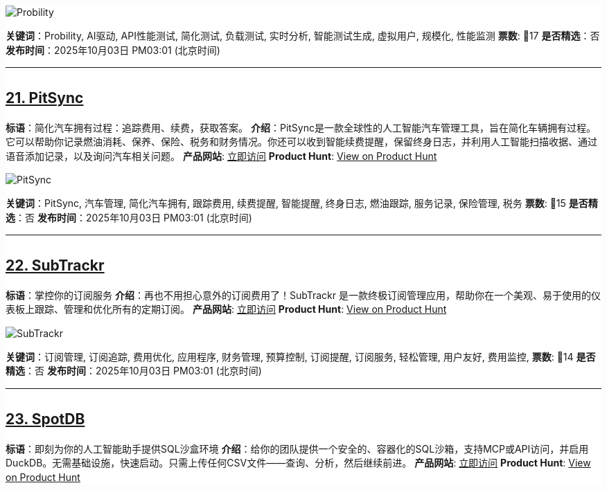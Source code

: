 ![Probility](https://ph-files.imgix.net/8cd7a5f2-b60f-4db8-bdd3-00c17d1265fe.png?auto=format)

**关键词**：Probility, AI驱动, API性能测试, 简化测试, 负载测试, 实时分析, 智能测试生成, 虚拟用户, 规模化, 性能监测
**票数**: 🔺17
**是否精选**：否
**发布时间**：2025年10月03日 PM03:01 (北京时间)

---

## [21. PitSync](https://www.producthunt.com/products/pitsync-ai-car-manager?utm_campaign=producthunt-api&utm_medium=api-v2&utm_source=Application%3A+decohack+%28ID%3A+172745%29)
**标语**：简化汽车拥有过程：追踪费用、续费，获取答案。
**介绍**：PitSync是一款全球性的人工智能汽车管理工具，旨在简化车辆拥有过程。它可以帮助你记录燃油消耗、保养、保险、税务和财务情况。你还可以收到智能续费提醒，保留终身日志，并利用人工智能扫描收据、通过语音添加记录，以及询问汽车相关问题。
**产品网站**: [立即访问](https://www.producthunt.com/r/F26BX2D64FRPBP?utm_campaign=producthunt-api&utm_medium=api-v2&utm_source=Application%3A+decohack+%28ID%3A+172745%29)
**Product Hunt**: [View on Product Hunt](https://www.producthunt.com/products/pitsync-ai-car-manager?utm_campaign=producthunt-api&utm_medium=api-v2&utm_source=Application%3A+decohack+%28ID%3A+172745%29)

![PitSync](https://ph-files.imgix.net/e851c62d-b0c7-488e-a2e5-795c11fcbea5.png?auto=format)

**关键词**：PitSync, 汽车管理, 简化汽车拥有, 跟踪费用, 续费提醒, 智能提醒, 终身日志, 燃油跟踪, 服务记录, 保险管理, 税务
**票数**: 🔺15
**是否精选**：否
**发布时间**：2025年10月03日 PM03:01 (北京时间)

---

## [22. SubTrackr](https://www.producthunt.com/products/subtrackr?utm_campaign=producthunt-api&utm_medium=api-v2&utm_source=Application%3A+decohack+%28ID%3A+172745%29)
**标语**：掌控你的订阅服务
**介绍**：再也不用担心意外的订阅费用了！SubTrackr 是一款终极订阅管理应用，帮助你在一个美观、易于使用的仪表板上跟踪、管理和优化所有的定期订阅。
**产品网站**: [立即访问](https://www.producthunt.com/r/ANGV7POFR2PQOM?utm_campaign=producthunt-api&utm_medium=api-v2&utm_source=Application%3A+decohack+%28ID%3A+172745%29)
**Product Hunt**: [View on Product Hunt](https://www.producthunt.com/products/subtrackr?utm_campaign=producthunt-api&utm_medium=api-v2&utm_source=Application%3A+decohack+%28ID%3A+172745%29)

![SubTrackr](https://ph-files.imgix.net/d067bcde-d837-40c9-bef5-b18d002f331e.png?auto=format)

**关键词**：订阅管理, 订阅追踪, 费用优化, 应用程序, 财务管理, 预算控制, 订阅提醒, 订阅服务, 轻松管理, 用户友好, 费用监控,
**票数**: 🔺14
**是否精选**：否
**发布时间**：2025年10月03日 PM03:01 (北京时间)

---

## [23. SpotDB](https://www.producthunt.com/products/spotdb-2?utm_campaign=producthunt-api&utm_medium=api-v2&utm_source=Application%3A+decohack+%28ID%3A+172745%29)
**标语**：即刻为你的人工智能助手提供SQL沙盒环境
**介绍**：给你的团队提供一个安全的、容器化的SQL沙箱，支持MCP或API访问，并启用DuckDB。无需基础设施，快速启动。只需上传任何CSV文件——查询、分析，然后继续前进。
**产品网站**: [立即访问](https://www.producthunt.com/r/RAQZ6FNOGRWTHB?utm_campaign=producthunt-api&utm_medium=api-v2&utm_source=Application%3A+decohack+%28ID%3A+172745%29)
**Product Hunt**: [View on Product Hunt](https://www.producthunt.com/products/spotdb-2?utm_campaign=producthunt-api&utm_medium=api-v2&utm_source=Application%3A+decohack+%28ID%3A+172745%29)
